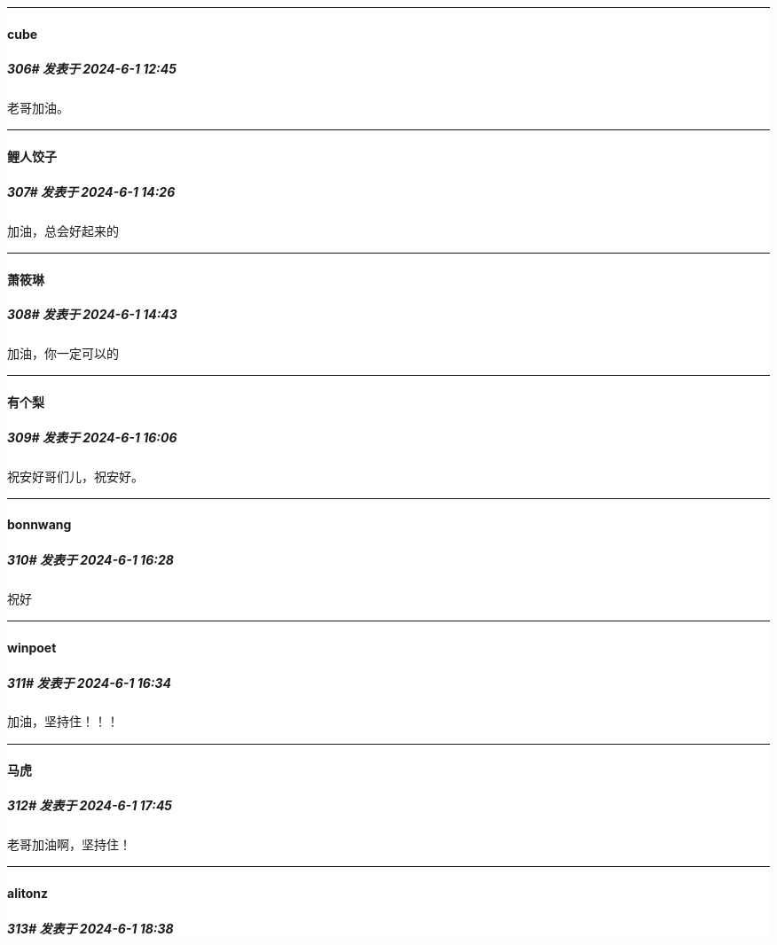 *****

####  cube  
##### 306#       发表于 2024-6-1 12:45

老哥加油。

*****

####  鲤人饺子  
##### 307#       发表于 2024-6-1 14:26

加油，总会好起来的

*****

####  萧筱琳  
##### 308#       发表于 2024-6-1 14:43

加油，你一定可以的

*****

####  有个梨  
##### 309#       发表于 2024-6-1 16:06

祝安好哥们儿，祝安好。

*****

####  bonnwang  
##### 310#       发表于 2024-6-1 16:28

祝好

*****

####  winpoet  
##### 311#       发表于 2024-6-1 16:34

加油，坚持住！！！

*****

####  马虎  
##### 312#       发表于 2024-6-1 17:45

老哥加油啊，坚持住！

*****

####  alitonz  
##### 313#       发表于 2024-6-1 18:38

